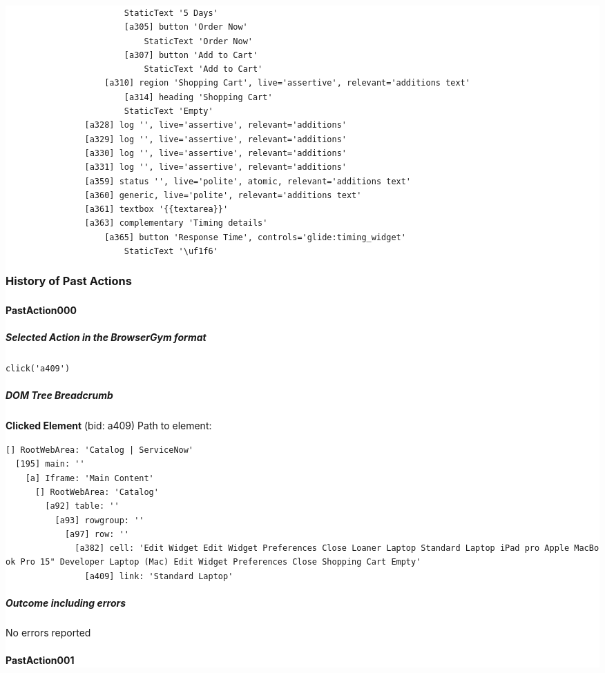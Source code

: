 ```
						StaticText '5 Days'
						[a305] button 'Order Now'
							StaticText 'Order Now'
						[a307] button 'Add to Cart'
							StaticText 'Add to Cart'
					[a310] region 'Shopping Cart', live='assertive', relevant='additions text'
						[a314] heading 'Shopping Cart'
						StaticText 'Empty'
				[a328] log '', live='assertive', relevant='additions'
				[a329] log '', live='assertive', relevant='additions'
				[a330] log '', live='assertive', relevant='additions'
				[a331] log '', live='assertive', relevant='additions'
				[a359] status '', live='polite', atomic, relevant='additions text'
				[a360] generic, live='polite', relevant='additions text'
				[a361] textbox '{{textarea}}'
				[a363] complementary 'Timing details'
					[a365] button 'Response Time', controls='glide:timing_widget'
						StaticText '\uf1f6'
```

### History of Past Actions

#### PastAction000

##### Selected Action in the BrowserGym format

```
click('a409')
```

##### DOM Tree Breadcrumb

**Clicked Element** (bid: a409)
Path to element:
```
[] RootWebArea: 'Catalog | ServiceNow'
  [195] main: ''
    [a] Iframe: 'Main Content'
      [] RootWebArea: 'Catalog'
        [a92] table: ''
          [a93] rowgroup: ''
            [a97] row: ''
              [a382] cell: 'Edit Widget Edit Widget Preferences Close Loaner Laptop Standard Laptop iPad pro Apple MacBook Pro 15" Developer Laptop (Mac) Edit Widget Preferences Close Shopping Cart Empty'
                [a409] link: 'Standard Laptop'
```

##### Outcome including errors

No errors reported

#### PastAction001
